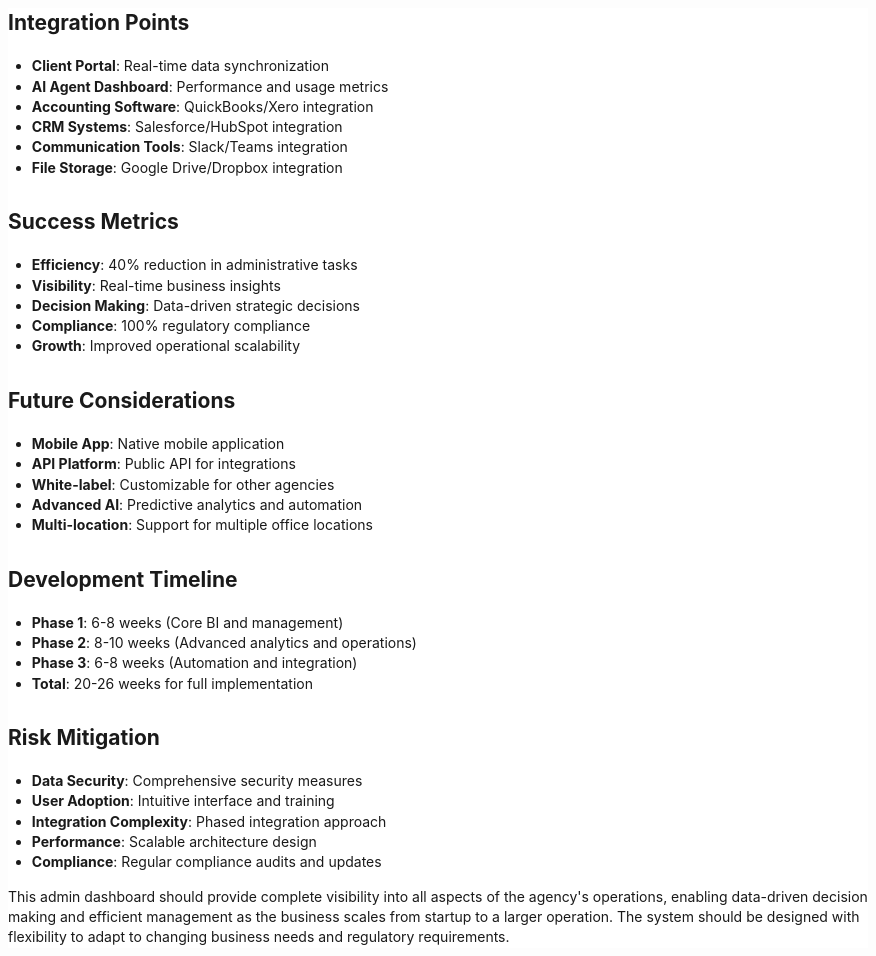 ## Integration Points
- **Client Portal**: Real-time data synchronization
- **AI Agent Dashboard**: Performance and usage metrics
- **Accounting Software**: QuickBooks/Xero integration
- **CRM Systems**: Salesforce/HubSpot integration
- **Communication Tools**: Slack/Teams integration
- **File Storage**: Google Drive/Dropbox integration

## Success Metrics
- **Efficiency**: 40% reduction in administrative tasks
- **Visibility**: Real-time business insights
- **Decision Making**: Data-driven strategic decisions
- **Compliance**: 100% regulatory compliance
- **Growth**: Improved operational scalability

## Future Considerations
- **Mobile App**: Native mobile application
- **API Platform**: Public API for integrations
- **White-label**: Customizable for other agencies
- **Advanced AI**: Predictive analytics and automation
- **Multi-location**: Support for multiple office locations

## Development Timeline
- **Phase 1**: 6-8 weeks (Core BI and management)
- **Phase 2**: 8-10 weeks (Advanced analytics and operations)
- **Phase 3**: 6-8 weeks (Automation and integration)
- **Total**: 20-26 weeks for full implementation

## Risk Mitigation
- **Data Security**: Comprehensive security measures
- **User Adoption**: Intuitive interface and training
- **Integration Complexity**: Phased integration approach
- **Performance**: Scalable architecture design
- **Compliance**: Regular compliance audits and updates

This admin dashboard should provide complete visibility into all aspects of the agency's operations, enabling data-driven decision making and efficient management as the business scales from startup to a larger operation. The system should be designed with flexibility to adapt to changing business needs and regulatory requirements. 